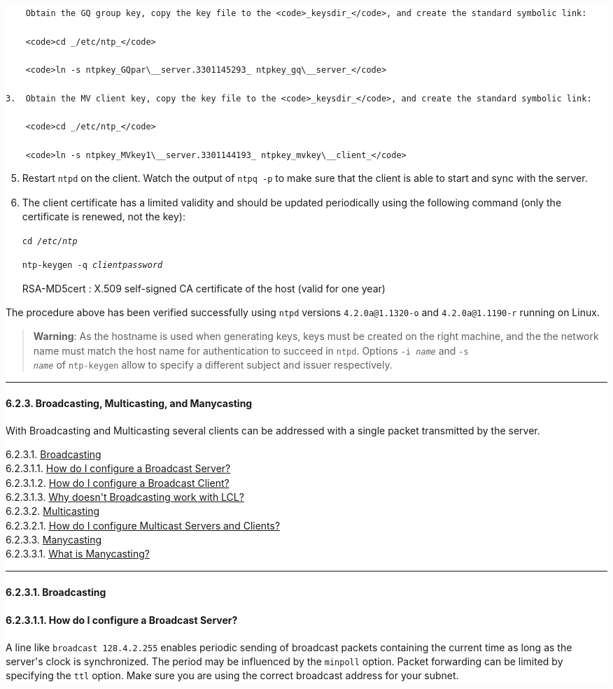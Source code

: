         Obtain the GQ group key, copy the key file to the <code>_keysdir_</code>, and create the standard symbolic link:

        <code>cd _/etc/ntp_</code>
		
        <code>ln -s ntpkey_GQpar\__server.3301145293_ ntpkey_gq\__server_</code>

    3.  Obtain the MV client key, copy the key file to the <code>_keysdir_</code>, and create the standard symbolic link:

        <code>cd _/etc/ntp_</code>
		
        <code>ln -s ntpkey_MVkey1\__server.3301144193_ ntpkey_mvkey\__client_</code>

5.  Restart `ntpd` on the client. Watch the output of `ntpq -p` to make sure that the client is able to start and sync with the server.

6.  The client certificate has a limited validity and should be updated periodically using the following command (only the certificate is renewed, not the key):

    <code>cd _/etc/ntp_</code>
	
    <code>ntp-keygen -q _clientpassword_</code>

    RSA-MD5cert
    : X.509 self-signed CA certificate of the host (valid for one year)

The procedure above has been verified successfully using `ntpd` versions `4.2.0a@1.1320-o` and `4.2.0a@1.1190-r` running on Linux.

> **Warning**: As the hostname is used when generating keys, keys must be created on the right machine, and the the network name must match the host name for authentication to succeed in `ntpd`. Options <code>-i _name_</code> and <code>-s _name_</code> of `ntp-keygen` allow to specify a different subject and issuer respectively.

* * *

#### 6.2.3. Broadcasting, Multicasting, and Manycasting

With Broadcasting and Multicasting several clients can be addressed with a single packet transmitted by the server.

6.2.3.1. [Broadcasting](#broadcasting)  
6.2.3.1.1. [How do I configure a Broadcast Server?](#how-do-i-configure-a-broadcast-server)  
6.2.3.1.2. [How do I configure a Broadcast Client?](#how-do-i-configure-a-broadcast-client)  
6.2.3.1.3. [Why doesn't Broadcasting work with LCL?](#why-doesnt-broadcasting-work-with-lcl)  
6.2.3.2. [Multicasting](#multicasting)  
6.2.3.2.1. [How do I configure Multicast Servers and Clients?](#how-do-i-configure-multicast-servers-and-clients)  
6.2.3.3. [Manycasting](#manycasting)  
6.2.3.3.1. [What is Manycasting?](#what-is-manycasting)

* * *

#### 6.2.3.1. Broadcasting

#### 6.2.3.1.1. How do I configure a Broadcast Server?

A line like `broadcast 128.4.2.255` enables periodic sending of broadcast packets containing the current time as long as the server's clock is synchronized. The period may be influenced by the `minpoll` option. Packet forwarding can be limited by specifying the `ttl` option. Make sure you are using the correct broadcast address for your subnet.
